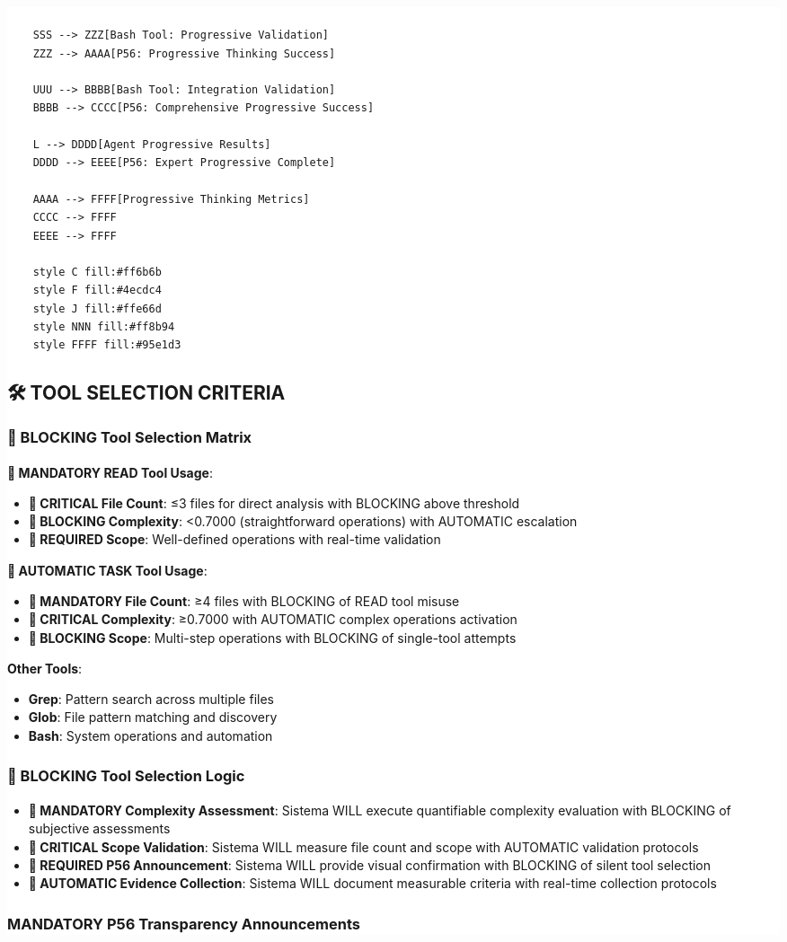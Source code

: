 ```mermaid
    
    SSS --> ZZZ[Bash Tool: Progressive Validation]
    ZZZ --> AAAA[P56: Progressive Thinking Success]
    
    UUU --> BBBB[Bash Tool: Integration Validation]
    BBBB --> CCCC[P56: Comprehensive Progressive Success]
    
    L --> DDDD[Agent Progressive Results]
    DDDD --> EEEE[P56: Expert Progressive Complete]
    
    AAAA --> FFFF[Progressive Thinking Metrics]
    CCCC --> FFFF
    EEEE --> FFFF
    
    style C fill:#ff6b6b
    style F fill:#4ecdc4
    style J fill:#ffe66d
    style NNN fill:#ff8b94
    style FFFF fill:#95e1d3
```

## 🛠️ **TOOL SELECTION CRITERIA**

### **🚨 BLOCKING Tool Selection Matrix**
**🚨 MANDATORY READ Tool Usage**:
- **🚨 CRITICAL File Count**: ≤3 files for direct analysis with BLOCKING above threshold
- **🚨 BLOCKING Complexity**: <0.7000 (straightforward operations) with AUTOMATIC escalation
- **🚨 REQUIRED Scope**: Well-defined operations with real-time validation

**🚨 AUTOMATIC TASK Tool Usage**:
- **🚨 MANDATORY File Count**: ≥4 files with BLOCKING of READ tool misuse
- **🚨 CRITICAL Complexity**: ≥0.7000 with AUTOMATIC complex operations activation
- **🚨 BLOCKING Scope**: Multi-step operations with BLOCKING of single-tool attempts

**Other Tools**:
- **Grep**: Pattern search across multiple files
- **Glob**: File pattern matching and discovery
- **Bash**: System operations and automation

### **🚨 BLOCKING Tool Selection Logic**
- **🚨 MANDATORY Complexity Assessment**: Sistema WILL execute quantifiable complexity evaluation with BLOCKING of subjective assessments
- **🚨 CRITICAL Scope Validation**: Sistema WILL measure file count and scope with AUTOMATIC validation protocols
- **🚨 REQUIRED P56 Announcement**: Sistema WILL provide visual confirmation with BLOCKING of silent tool selection
- **🚨 AUTOMATIC Evidence Collection**: Sistema WILL document measurable criteria with real-time collection protocols

### **MANDATORY P56 Transparency Announcements**
